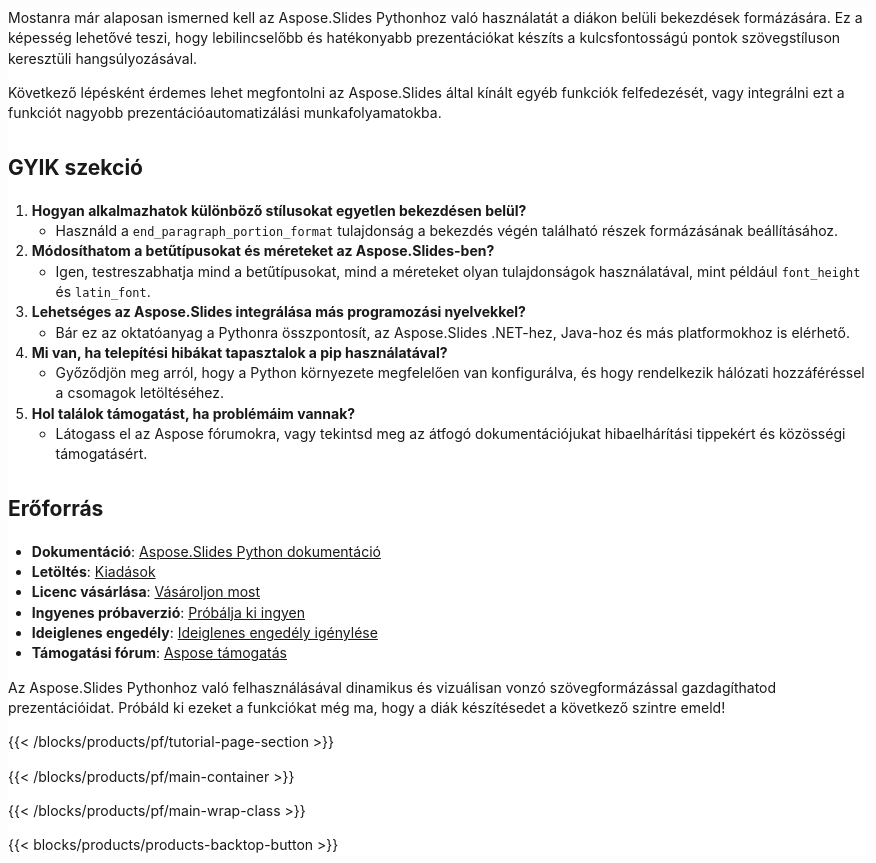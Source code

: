 Mostanra már alaposan ismerned kell az Aspose.Slides Pythonhoz való használatát a diákon belüli bekezdések formázására. Ez a képesség lehetővé teszi, hogy lebilincselőbb és hatékonyabb prezentációkat készíts a kulcsfontosságú pontok szövegstíluson keresztüli hangsúlyozásával.

Következő lépésként érdemes lehet megfontolni az Aspose.Slides által kínált egyéb funkciók felfedezését, vagy integrálni ezt a funkciót nagyobb prezentációautomatizálási munkafolyamatokba.

## GYIK szekció

1. **Hogyan alkalmazhatok különböző stílusokat egyetlen bekezdésen belül?**
   - Használd a `end_paragraph_portion_format` tulajdonság a bekezdés végén található részek formázásának beállításához.
2. **Módosíthatom a betűtípusokat és méreteket az Aspose.Slides-ben?**
   - Igen, testreszabhatja mind a betűtípusokat, mind a méreteket olyan tulajdonságok használatával, mint például `font_height` és `latin_font`.
3. **Lehetséges az Aspose.Slides integrálása más programozási nyelvekkel?**
   - Bár ez az oktatóanyag a Pythonra összpontosít, az Aspose.Slides .NET-hez, Java-hoz és más platformokhoz is elérhető.
4. **Mi van, ha telepítési hibákat tapasztalok a pip használatával?**
   - Győződjön meg arról, hogy a Python környezete megfelelően van konfigurálva, és hogy rendelkezik hálózati hozzáféréssel a csomagok letöltéséhez.
5. **Hol találok támogatást, ha problémáim vannak?**
   - Látogass el az Aspose fórumokra, vagy tekintsd meg az átfogó dokumentációjukat hibaelhárítási tippekért és közösségi támogatásért.

## Erőforrás
- **Dokumentáció**: [Aspose.Slides Python dokumentáció](https://reference.aspose.com/slides/python-net/)
- **Letöltés**: [Kiadások](https://releases.aspose.com/slides/python-net/)
- **Licenc vásárlása**: [Vásároljon most](https://purchase.aspose.com/buy)
- **Ingyenes próbaverzió**: [Próbálja ki ingyen](https://releases.aspose.com/slides/python-net/)
- **Ideiglenes engedély**: [Ideiglenes engedély igénylése](https://purchase.aspose.com/temporary-license/)
- **Támogatási fórum**: [Aspose támogatás](https://forum.aspose.com/c/slides/11)

Az Aspose.Slides Pythonhoz való felhasználásával dinamikus és vizuálisan vonzó szövegformázással gazdagíthatod prezentációidat. Próbáld ki ezeket a funkciókat még ma, hogy a diák készítésedet a következő szintre emeld!

{{< /blocks/products/pf/tutorial-page-section >}}

{{< /blocks/products/pf/main-container >}}

{{< /blocks/products/pf/main-wrap-class >}}

{{< blocks/products/products-backtop-button >}}